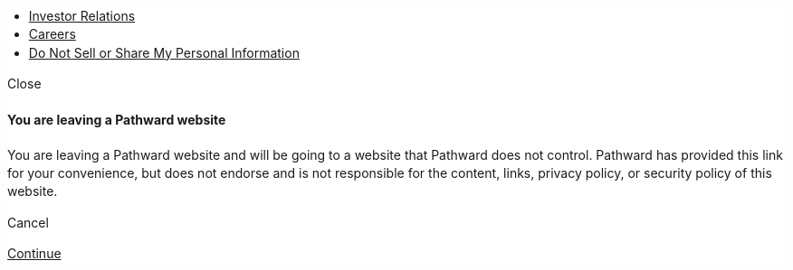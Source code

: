 * [Investor Relations](https://www.pathward.com/investor-relations/)
* [Careers](https://www.pathward.com/about-us/people-culture/careers/)
* [Do Not Sell or Share My Personal Information](#donotsell)

Close

#### You are leaving a Pathward website

You are leaving a Pathward website and will be going to a website that Pathward does not control. Pathward has provided this link for your convenience, but does not endorse and is not responsible for the content, links, privacy policy, or security policy of this website.

Cancel

[Continue](#)